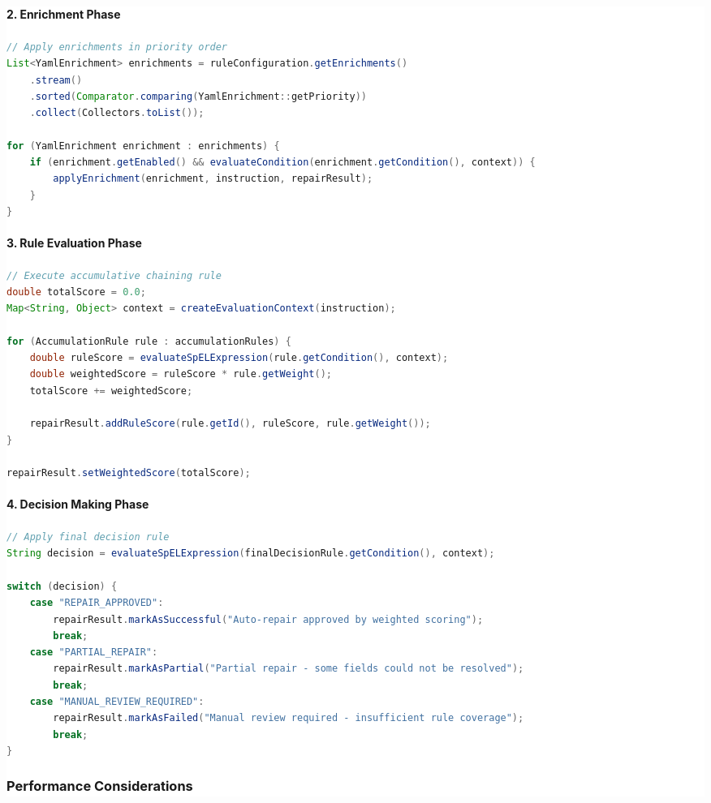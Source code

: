 #### 2. Enrichment Phase
```java
// Apply enrichments in priority order
List<YamlEnrichment> enrichments = ruleConfiguration.getEnrichments()
    .stream()
    .sorted(Comparator.comparing(YamlEnrichment::getPriority))
    .collect(Collectors.toList());

for (YamlEnrichment enrichment : enrichments) {
    if (enrichment.getEnabled() && evaluateCondition(enrichment.getCondition(), context)) {
        applyEnrichment(enrichment, instruction, repairResult);
    }
}
```

#### 3. Rule Evaluation Phase
```java
// Execute accumulative chaining rule
double totalScore = 0.0;
Map<String, Object> context = createEvaluationContext(instruction);

for (AccumulationRule rule : accumulationRules) {
    double ruleScore = evaluateSpELExpression(rule.getCondition(), context);
    double weightedScore = ruleScore * rule.getWeight();
    totalScore += weightedScore;

    repairResult.addRuleScore(rule.getId(), ruleScore, rule.getWeight());
}

repairResult.setWeightedScore(totalScore);
```

#### 4. Decision Making Phase
```java
// Apply final decision rule
String decision = evaluateSpELExpression(finalDecisionRule.getCondition(), context);

switch (decision) {
    case "REPAIR_APPROVED":
        repairResult.markAsSuccessful("Auto-repair approved by weighted scoring");
        break;
    case "PARTIAL_REPAIR":
        repairResult.markAsPartial("Partial repair - some fields could not be resolved");
        break;
    case "MANUAL_REVIEW_REQUIRED":
        repairResult.markAsFailed("Manual review required - insufficient rule coverage");
        break;
}
```

### Performance Considerations
